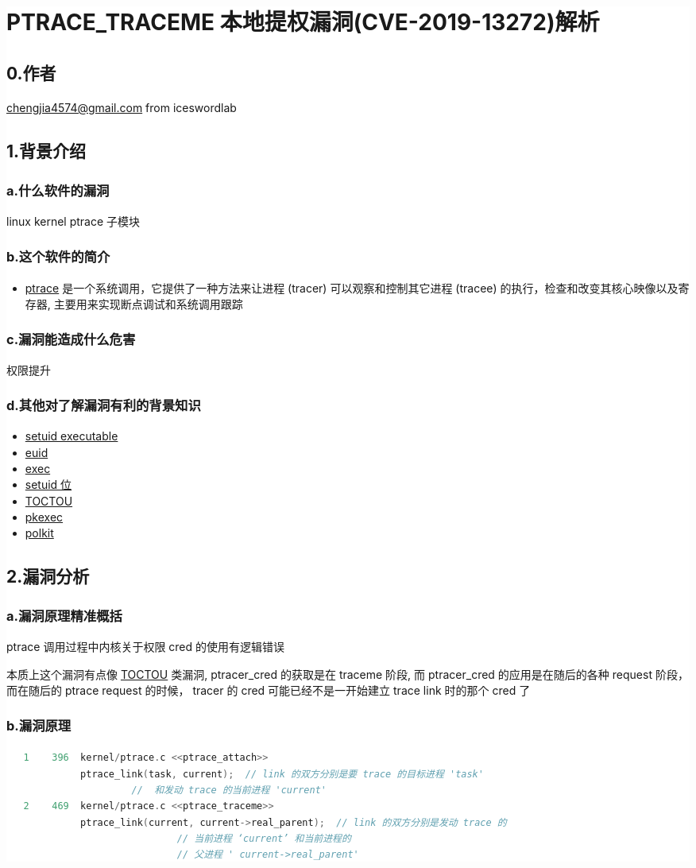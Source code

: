 # PTRACE_TRACEME 本地提权漏洞(CVE-2019-13272)解析

## 0.作者

chengjia4574@gmail.com from iceswordlab

## 1.背景介绍

### a.什么软件的漏洞

linux kernel ptrace 子模块

### b.这个软件的简介

 - [ptrace](http://man7.org/linux/man-pages/man2/ptrace.2.html) 是一个系统调用，它提供了一种方法来让进程 (tracer) 可以观察和控制其它进程 (tracee) 的执行，检查和改变其核心映像以及寄存器, 主要用来实现断点调试和系统调用跟踪


### c.漏洞能造成什么危害

权限提升

### d.其他对了解漏洞有利的背景知识

- [setuid executable](https://www.computerhope.com/jargon/s/setuid.htm) 
- [euid](https://en.wikipedia.org/wiki/User_identifier)
- [exec](http://man7.org/linux/man-pages/man3/exec.3.html) 
- [setuid 位](https://en.wikipedia.org/wiki/Setuid) 
- [TOCTOU](https://en.wikipedia.org/wiki/Time-of-check_to_time-of-use) 
- [pkexec](http://manpages.ubuntu.com/manpages/trusty/man1/pkexec.1.html) 
- [polkit](https://wiki.archlinux.org/index.php/Polkit) 


## 2.漏洞分析

### a.漏洞原理精准概括

ptrace 调用过程中内核关于权限 cred 的使用有逻辑错误

本质上这个漏洞有点像 [TOCTOU](https://en.wikipedia.org/wiki/Time-of-check_to_time-of-use) 类漏洞, ptracer_cred 的获取是在 traceme 阶段,  而 ptracer_cred 的应用是在随后的各种 request 阶段， 而在随后的 ptrace request 的时候， tracer 的 cred 可能已经不是一开始建立 trace link 时的那个 cred 了

### b.漏洞原理

```c
   1    396  kernel/ptrace.c <<ptrace_attach>>
             ptrace_link(task, current);  // link 的双方分别是要 trace 的目标进程 'task' 
					  //  和发动 trace 的当前进程 'current'
   2    469  kernel/ptrace.c <<ptrace_traceme>>
             ptrace_link(current, current->real_parent);  // link 的双方分别是发动 trace 的
							  // 当前进程 ‘current’ 和当前进程的
							  // 父进程 ' current->real_parent'
```
